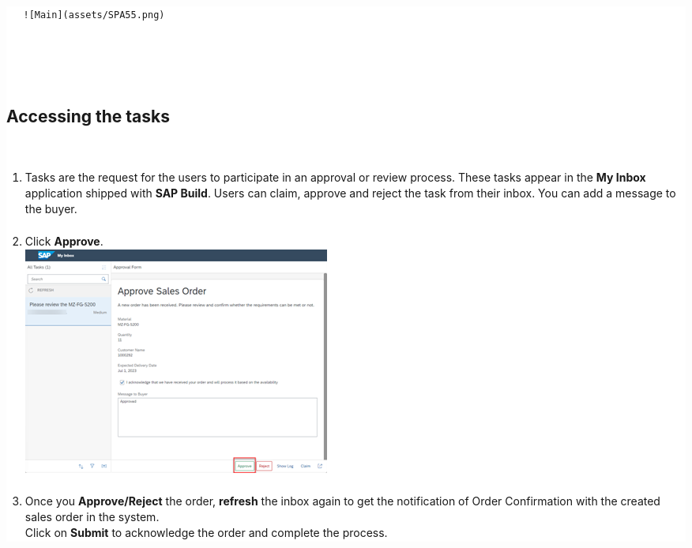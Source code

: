        ![Main](assets/SPA55.png) 	
&nbsp;  
&nbsp;  
&nbsp;  
## Accessing the tasks
&nbsp;  
1.	Tasks are the request for the users to participate in an approval or review process. These tasks appear in the **My Inbox** application shipped with **SAP Build**. Users can claim, approve and reject the task from their inbox. You can add a message to the buyer.
&nbsp;  
&nbsp;  
2.	Click **Approve**.
&nbsp;  
       ![Main](assets/SPA56.png) 
&nbsp;  
&nbsp;  
3.	Once you **Approve/Reject** the order, **refresh** the inbox again to get the notification of Order Confirmation with the created sales order in the system.
&nbsp;  
	Click on **Submit** to acknowledge the order and complete the process.
&nbsp;  	 
